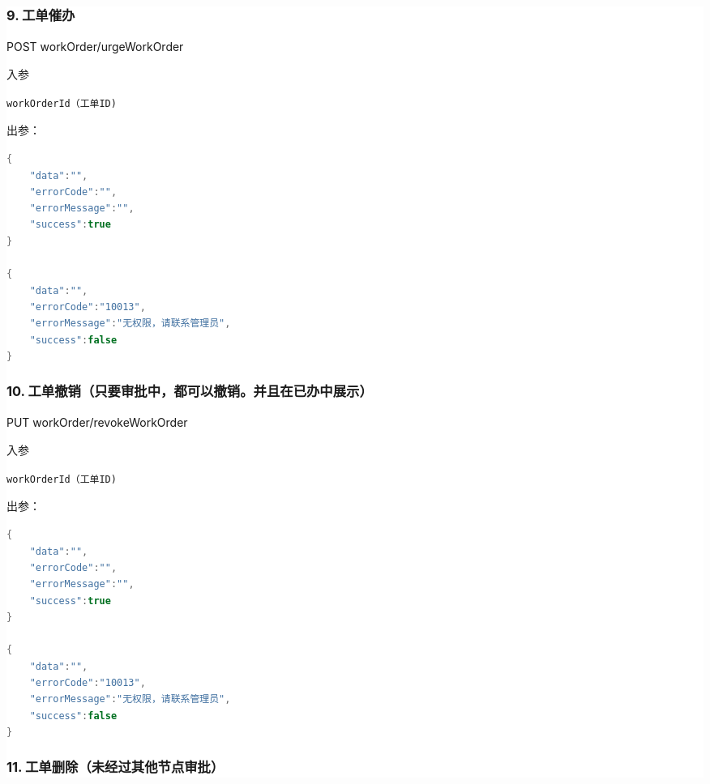 ### 9. 工单催办

POST  workOrder/urgeWorkOrder

入参

~~~
workOrderId（工单ID)
~~~

 出参：

~~~java
{
	"data":"",
	"errorCode":"",
	"errorMessage":"",
	"success":true
}

{
	"data":"",
	"errorCode":"10013",
	"errorMessage":"无权限，请联系管理员",
	"success":false
}
~~~

### 10. 工单撤销（只要审批中，都可以撤销。并且在已办中展示）

PUT  workOrder/revokeWorkOrder

入参

~~~
workOrderId（工单ID)
~~~

 出参：

~~~java
{
	"data":"",
	"errorCode":"",
	"errorMessage":"",
	"success":true
}

{
	"data":"",
	"errorCode":"10013",
	"errorMessage":"无权限，请联系管理员",
	"success":false
}
~~~

### 11. 工单删除（未经过其他节点审批）
